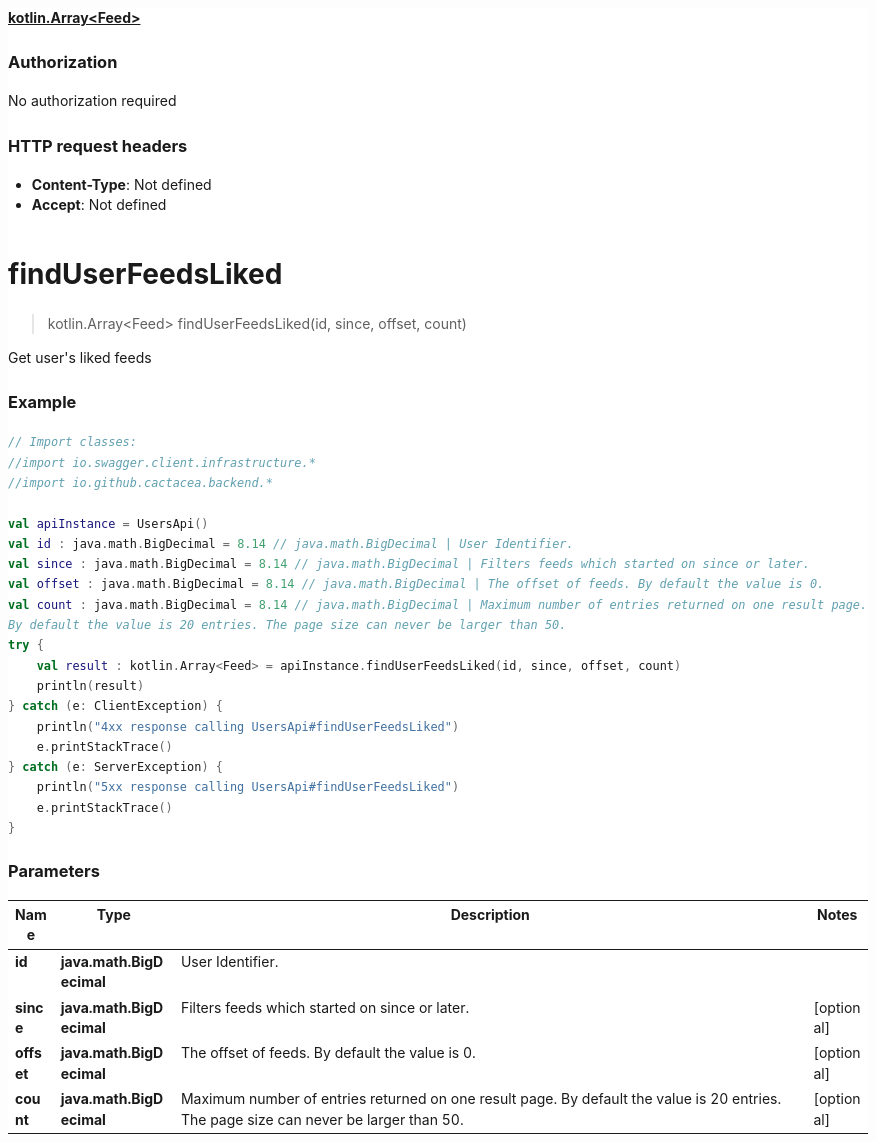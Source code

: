 [**kotlin.Array&lt;Feed&gt;**](Feed.md)

### Authorization

No authorization required

### HTTP request headers

 - **Content-Type**: Not defined
 - **Accept**: Not defined

<a name="findUserFeedsLiked"></a>
# **findUserFeedsLiked**
> kotlin.Array&lt;Feed&gt; findUserFeedsLiked(id, since, offset, count)

Get user&#39;s liked feeds

### Example
```kotlin
// Import classes:
//import io.swagger.client.infrastructure.*
//import io.github.cactacea.backend.*

val apiInstance = UsersApi()
val id : java.math.BigDecimal = 8.14 // java.math.BigDecimal | User Identifier.
val since : java.math.BigDecimal = 8.14 // java.math.BigDecimal | Filters feeds which started on since or later.
val offset : java.math.BigDecimal = 8.14 // java.math.BigDecimal | The offset of feeds. By default the value is 0.
val count : java.math.BigDecimal = 8.14 // java.math.BigDecimal | Maximum number of entries returned on one result page. By default the value is 20 entries. The page size can never be larger than 50.
try {
    val result : kotlin.Array<Feed> = apiInstance.findUserFeedsLiked(id, since, offset, count)
    println(result)
} catch (e: ClientException) {
    println("4xx response calling UsersApi#findUserFeedsLiked")
    e.printStackTrace()
} catch (e: ServerException) {
    println("5xx response calling UsersApi#findUserFeedsLiked")
    e.printStackTrace()
}
```

### Parameters

Name | Type | Description  | Notes
------------- | ------------- | ------------- | -------------
 **id** | **java.math.BigDecimal**| User Identifier. |
 **since** | **java.math.BigDecimal**| Filters feeds which started on since or later. | [optional]
 **offset** | **java.math.BigDecimal**| The offset of feeds. By default the value is 0. | [optional]
 **count** | **java.math.BigDecimal**| Maximum number of entries returned on one result page. By default the value is 20 entries. The page size can never be larger than 50. | [optional]
